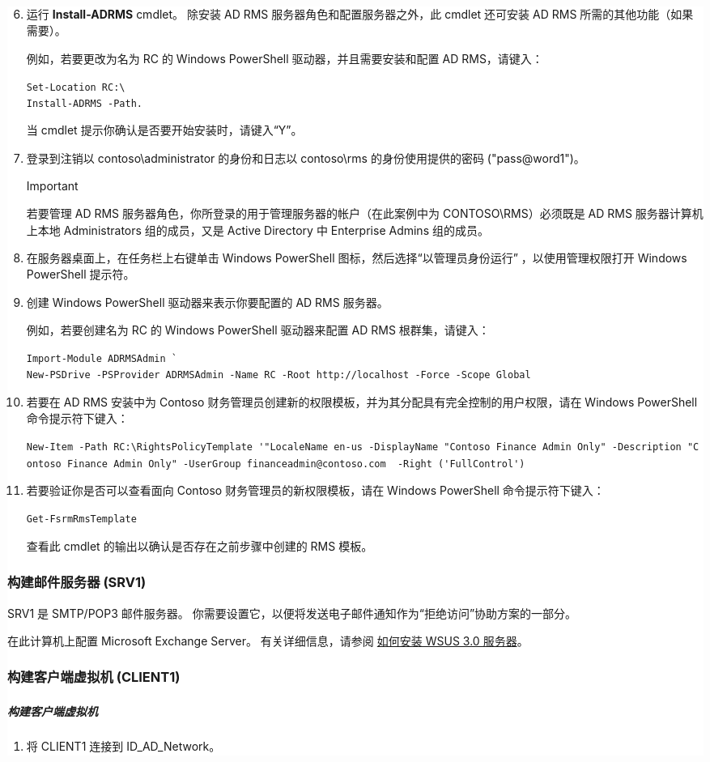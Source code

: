 6.  运行 **Install-ADRMS** cmdlet。 除安装 AD RMS 服务器角色和配置服务器之外，此 cmdlet 还可安装 AD RMS 所需的其他功能（如果需要）。  
  
    例如，若要更改为名为 RC 的 Windows PowerShell 驱动器，并且需要安装和配置 AD RMS，请键入：  
  
    ```  
    Set-Location RC:\  
    Install-ADRMS -Path.  
    ```  
  
    当 cmdlet 提示你确认是否要开始安装时，请键入“Y”。  
  
7.  登录到注销以 contoso\administrator 的身份和日志以 contoso\rms 的身份使用提供的密码 ("pass@word1")。  
  
    > [!IMPORTANT]  
    > 若要管理 AD RMS 服务器角色，你所登录的用于管理服务器的帐户（在此案例中为 CONTOSO\RMS）必须既是 AD RMS 服务器计算机上本地 Administrators 组的成员，又是 Active Directory 中 Enterprise Admins 组的成员。  
  
8.  在服务器桌面上，在任务栏上右键单击 Windows PowerShell 图标，然后选择“以管理员身份运行”  ，以使用管理权限打开 Windows PowerShell 提示符。  
  
9. 创建 Windows PowerShell 驱动器来表示你要配置的 AD RMS 服务器。  
  
    例如，若要创建名为 RC 的 Windows PowerShell 驱动器来配置 AD RMS 根群集，请键入：  
  
    ```  
    Import-Module ADRMSAdmin `  
    New-PSDrive -PSProvider ADRMSAdmin -Name RC -Root http://localhost -Force -Scope Global  
    ```  
  
10. 若要在 AD RMS 安装中为 Contoso 财务管理员创建新的权限模板，并为其分配具有完全控制的用户权限，请在 Windows PowerShell 命令提示符下键入：  
  
    ```  
    New-Item -Path RC:\RightsPolicyTemplate '"LocaleName en-us -DisplayName "Contoso Finance Admin Only" -Description "Contoso Finance Admin Only" -UserGroup financeadmin@contoso.com  -Right ('FullControl')  
    ```  
  
11. 若要验证你是否可以查看面向 Contoso 财务管理员的新权限模板，请在 Windows PowerShell 命令提示符下键入：  
  
    ```  
    Get-FsrmRmsTemplate  
    ```  
  
    查看此 cmdlet 的输出以确认是否存在之前步骤中创建的 RMS 模板。  
  
### <a name="build-the-mail-server-srv1"></a>构建邮件服务器 (SRV1)  
SRV1 是 SMTP/POP3 邮件服务器。 你需要设置它，以便将发送电子邮件通知作为“拒绝访问”协助方案的一部分。  
  
在此计算机上配置 Microsoft Exchange Server。 有关详细信息，请参阅 [如何安装 WSUS 3.0 服务器](https://go.microsoft.com/fwlink/?prd=12364)。  
  
### <a name="build-the-client-virtual-machine-client1"></a>构建客户端虚拟机 (CLIENT1)  
  
##### <a name="to-build-the-client-virtual-machine"></a>构建客户端虚拟机  
  
1.  将 CLIENT1 连接到 ID_AD_Network。  
  